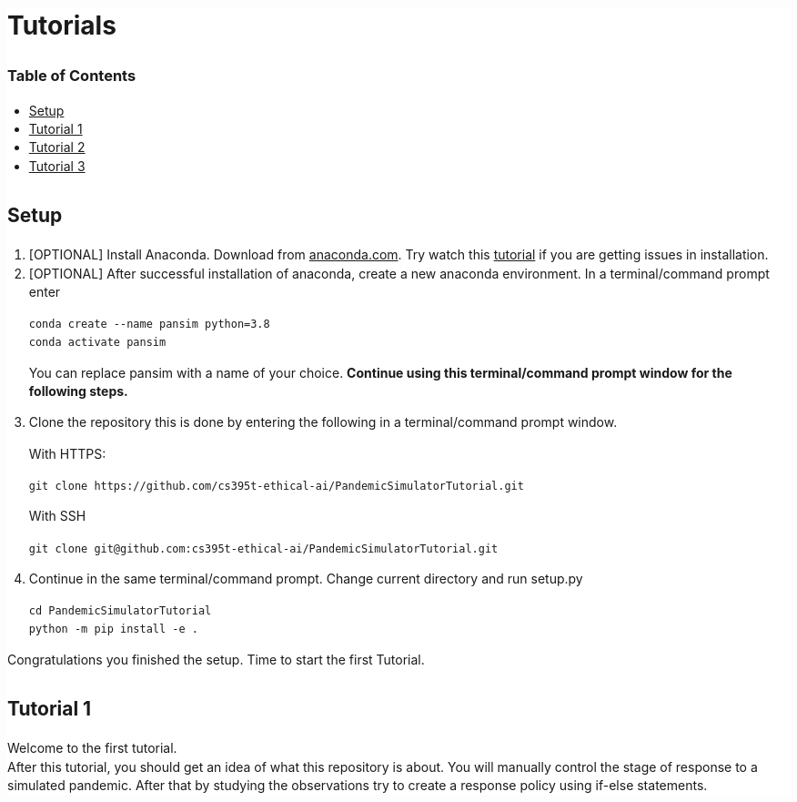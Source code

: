 
# Tutorials

### Table of Contents
<ul>
<li><a href="#setup">Setup</a><br>
<li><a href="#t1">Tutorial 1</a>
<li><a href="#t2">Tutorial 2</a>
<li><a href="#t3">Tutorial 3</a>
</ul>

<h2 id="#setup">Setup</h2>
<ol>
<li> [OPTIONAL] Install Anaconda. Download from <a href="https://www.anaconda.com/">anaconda.com</a>. Try watch this <a href="https://www.youtube.com/watch?v=YJC6ldI3hWk">tutorial</a> if you are getting issues in installation.
<li>[OPTIONAL] After successful installation of anaconda, create a new anaconda environment. In a terminal/command prompt enter

```shell
conda create --name pansim python=3.8
conda activate pansim
```

You can replace pansim with a name of your choice. <b>Continue using this terminal/command prompt window for the following steps.</b>

<li>Clone the repository this is done by entering the following in a terminal/command prompt window.

With HTTPS: 
```shell
git clone https://github.com/cs395t-ethical-ai/PandemicSimulatorTutorial.git
```
With SSH
```shell
git clone git@github.com:cs395t-ethical-ai/PandemicSimulatorTutorial.git
```

<li>Continue in the same terminal/command prompt. Change current directory and run setup.py

```shell
cd PandemicSimulatorTutorial
python -m pip install -e .
```
</ol>

Congratulations you finished the setup. Time to start the first Tutorial.

<h2 id="#t1">Tutorial 1</h2>

Welcome to the first tutorial.<br>
After this tutorial, you should get an idea of what this repository is about. You will manually control the stage of response to a simulated pandemic. After that by studying the observations try to create a response policy using if-else statements. 
